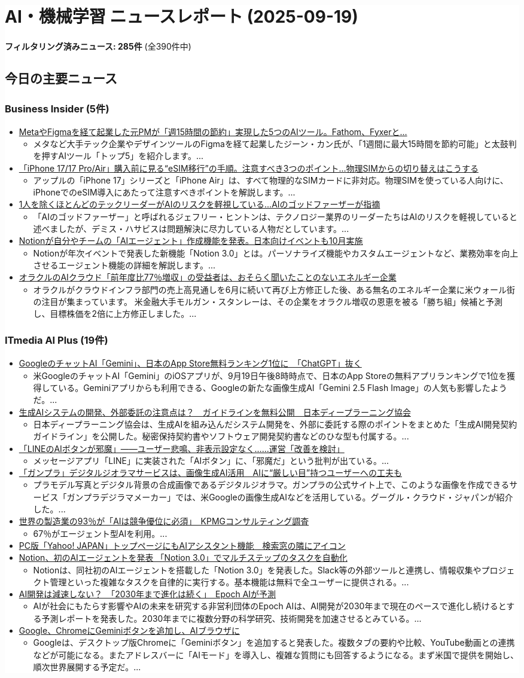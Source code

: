 # AI・機械学習 ニュースレポート (2025-09-19)

**フィルタリング済みニュース: 285件** (全390件中)

## 今日の主要ニュース

### Business Insider (5件)

- [MetaやFigmaを経て起業した元PMが「週15時間の節約」実現した5つのAIツール。Fathom、Fyxerと…](https://www.businessinsider.jp/article/ai-tools-save-15-hours-week-big-tech-founder-a/)
  - メタなど大手テック企業やデザインツールのFigmaを経て起業したジーン・カン氏が、「1週間に最大15時間を節約可能」と太鼓判を押すAIツール「トップ5」を紹介します。...
- [「iPhone 17/17 Pro/Air」購入前に見る“eSIM移行”の手順。注意すべき3つのポイント…物理SIMからの切り替えはこうする](https://www.businessinsider.jp/article/2509-apple-iphone-17-air-how-to-set-up-esim/)
  - アップルの「iPhone 17」シリーズと「iPhone Air」は、すべて物理的なSIMカードに非対応。物理SIMを使っている人向けに、iPhoneでのeSIM導入にあたって注意すべきポイントを解説します。...
- [1人を除くほとんどのテックリーダーがAIのリスクを軽視している…AIのゴッドファーザーが指摘](https://www.businessinsider.jp/article/2509-godfather-of-ai-geoffrey-hinton-downplay-risks-demis-hassabis/)
  - 「AIのゴッドファーザー」と呼ばれるジェフリー・ヒントンは、テクノロジー業界のリーダーたちはAIのリスクを軽視していると述べましたが、デミス・ハサビスは問題解決に尽力している人物だとしています。...
- [Notionが自分やチームの「AIエージェント」作成機能を発表。日本向けイベントも10月実施](https://www.businessinsider.jp/article/2509-notion-ai-agent-new-features/)
  - Notionが年次イベントで発表した新機能「Notion 3.0」とは。パーソナライズ機能やカスタムエージェントなど、業務効率を向上させるエージェント機能の詳細を解説します。...
- [オラクルのAIクラウド「前年度比77％増収」の受益者は、おそらく聞いたことのないエネルギー企業](https://www.businessinsider.jp/article/oracle-stock-bloom-energy-data-orcl-revenue-data-centers-ai-2025-9/)
  - オラクルがクラウドインフラ部門の売上高見通しを6月に続いて再び上方修正した後、ある無名のエネルギー企業に米ウォール街の注目が集まっています。
米金融大手モルガン・スタンレーは、その企業をオラクル増収の恩恵を被る「勝ち組」候補と予測し、目標株価を2倍に上方修正しました。...

### ITmedia AI Plus (19件)

- [GoogleのチャットAI「Gemini」、日本のApp Store無料ランキング1位に　「ChatGPT」抜く](https://www.itmedia.co.jp/aiplus/articles/2509/19/news145.html)
  - 米GoogleのチャットAI「Gemini」のiOSアプリが、9月19日午後8時時点で、日本のApp Storeの無料アプリランキングで1位を獲得している。Geminiアプリからも利用できる、Googleの新たな画像生成AI「Gemini 2.5 Flash Image」の人気も影響したようだ。...
- [生成AIシステムの開発、外部委託の注意点は？　ガイドラインを無料公開　日本ディープラーニング協会](https://www.itmedia.co.jp/aiplus/articles/2509/19/news128.html)
  - 日本ディープラーニング協会は、生成AIを組み込んだシステム開発を、外部に委託する際のポイントをまとめた「生成AI開発契約ガイドライン」を公開した。秘密保持契約書やソフトウェア開発契約書などのひな型も付属する。...
- [「LINEのAIボタンが邪魔」――ユーザー悲鳴、非表示設定なく……運営「改善を検討」](https://www.itmedia.co.jp/aiplus/articles/2509/19/news116.html)
  - メッセージアプリ「LINE」に実装された「AIボタン」に、「邪魔だ」という批判が出ている。...
- [「ガンプラ」デジタルジオラマサービスは、画像生成AI活用　AIに“厳しい目”持つユーザーへの工夫も](https://www.itmedia.co.jp/aiplus/articles/2509/19/news099.html)
  - プラモデル写真とデジタル背景の合成画像であるデジタルジオラマ。ガンプラの公式サイト上で、このような画像を作成できるサービス「ガンプラデジラマメーカー」では、米Googleの画像生成AIなどを活用している。グーグル・クラウド・ジャパンが紹介した。...
- [世界の製造業の93％が「AIは競争優位に必須」　KPMGコンサルティング調査](https://atmarkit.itmedia.co.jp/ait/articles/2509/18/news128.html)
  - 67％がエージェント型AIを利用。...
- [PC版「Yahoo! JAPAN」トップページにもAIアシスタント機能　検索窓の隣にアイコン](https://www.itmedia.co.jp/aiplus/articles/2509/19/news090.html)
- [Notion、初のAIエージェントを発表 「Notion 3.0」でマルチステップのタスクを自動化](https://www.itmedia.co.jp/news/articles/2509/19/news085.html)
  - Notionは、同社初のAIエージェントを搭載した「Notion 3.0」を発表した。Slack等の外部ツールと連携し、情報収集やプロジェクト管理といった複雑なタスクを自律的に実行する。基本機能は無料で全ユーザーに提供される。...
- [AI開発は減速しない？　「2030年まで進化は続く」　Epoch AIが予測](https://atmarkit.itmedia.co.jp/ait/articles/2509/19/news061.html)
  - AIが社会にもたらす影響やAIの未来を研究する非営利団体のEpoch AIは、AI開発が2030年まで現在のペースで進化し続けるとする予測レポートを発表した。2030年までに複数分野の科学研究、技術開発を加速させるとみている。...
- [Google、ChromeにGeminiボタンを追加し、AIブラウザに](https://www.itmedia.co.jp/news/articles/2509/19/news069.html)
  - Googleは、デスクトップ版Chromeに「Geminiボタン」を追加すると発表した。複数タブの要約や比較、YouTube動画との連携などが可能になる。またアドレスバーに「AIモード」を導入し、複雑な質問にも回答するようになる。まず米国で提供を開始し、順次世界展開する予定だ。...